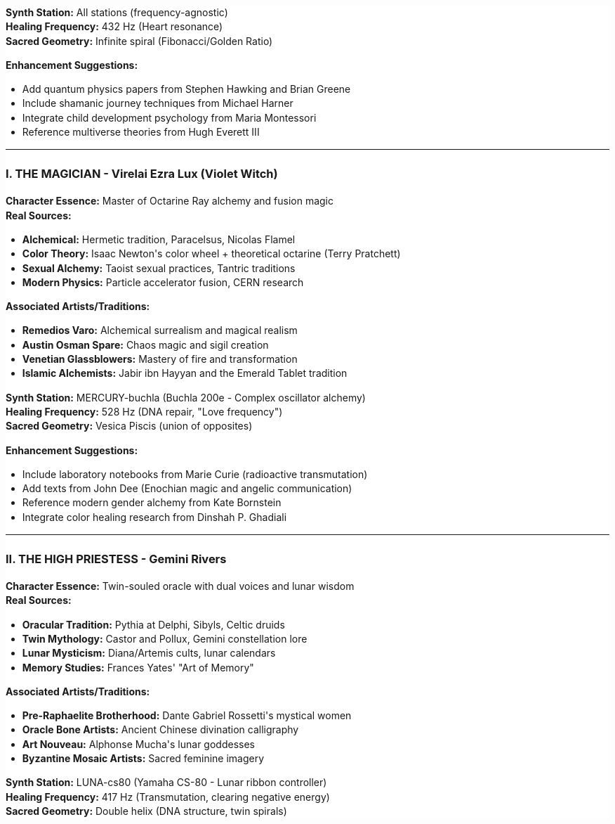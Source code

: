 **Synth Station:** All stations (frequency-agnostic)  
**Healing Frequency:** 432 Hz (Heart resonance)  
**Sacred Geometry:** Infinite spiral (Fibonacci/Golden Ratio)

**Enhancement Suggestions:**
- Add quantum physics papers from Stephen Hawking and Brian Greene
- Include shamanic journey techniques from Michael Harner
- Integrate child development psychology from Maria Montessori
- Reference multiverse theories from Hugh Everett III

---

### **I. THE MAGICIAN - Virelai Ezra Lux (Violet Witch)**
**Character Essence:** Master of Octarine Ray alchemy and fusion magic  
**Real Sources:**
- **Alchemical:** Hermetic tradition, Paracelsus, Nicolas Flamel
- **Color Theory:** Isaac Newton's color wheel + theoretical octarine (Terry Pratchett)
- **Sexual Alchemy:** Taoist sexual practices, Tantric traditions
- **Modern Physics:** Particle accelerator fusion, CERN research

**Associated Artists/Traditions:**
- **Remedios Varo:** Alchemical surrealism and magical realism
- **Austin Osman Spare:** Chaos magic and sigil creation
- **Venetian Glassblowers:** Mastery of fire and transformation
- **Islamic Alchemists:** Jabir ibn Hayyan and the Emerald Tablet tradition

**Synth Station:** MERCURY-buchla (Buchla 200e - Complex oscillator alchemy)  
**Healing Frequency:** 528 Hz (DNA repair, "Love frequency")  
**Sacred Geometry:** Vesica Piscis (union of opposites)

**Enhancement Suggestions:**
- Include laboratory notebooks from Marie Curie (radioactive transmutation)
- Add texts from John Dee (Enochian magic and angelic communication)
- Reference modern gender alchemy from Kate Bornstein
- Integrate color healing research from Dinshah P. Ghadiali

---

### **II. THE HIGH PRIESTESS - Gemini Rivers**
**Character Essence:** Twin-souled oracle with dual voices and lunar wisdom  
**Real Sources:**
- **Oracular Tradition:** Pythia at Delphi, Sibyls, Celtic druids
- **Twin Mythology:** Castor and Pollux, Gemini constellation lore
- **Lunar Mysticism:** Diana/Artemis cults, lunar calendars
- **Memory Studies:** Frances Yates' "Art of Memory"

**Associated Artists/Traditions:**
- **Pre-Raphaelite Brotherhood:** Dante Gabriel Rossetti's mystical women
- **Oracle Bone Artists:** Ancient Chinese divination calligraphy
- **Art Nouveau:** Alphonse Mucha's lunar goddesses
- **Byzantine Mosaic Artists:** Sacred feminine imagery

**Synth Station:** LUNA-cs80 (Yamaha CS-80 - Lunar ribbon controller)  
**Healing Frequency:** 417 Hz (Transmutation, clearing negative energy)  
**Sacred Geometry:** Double helix (DNA structure, twin spirals)

